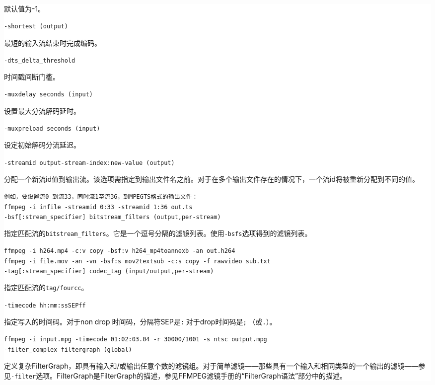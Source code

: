 ```
```

默认值为-1。

```
-shortest (output)
```

最短的输入流结束时完成编码。

```
-dts_delta_threshold
```

时间戳间断门槛。

```
-muxdelay seconds (input)
```

设置最大分流解码延时。

```
-muxpreload seconds (input)
```

设定初始解码分流延迟。

```
-streamid output-stream-index:new-value (output)
```

分配一个新流id值到输出流。该选项需指定到输出文件名之前。对于在多个输出文件存在的情况下，一个流id将被重新分配到不同的值。

```
例如，要设置流0 到流33，同时流1至流36，到MPEGTS格式的输出文件：
ffmpeg -i infile -streamid 0:33 -streamid 1:36 out.ts
-bsf[:stream_specifier] bitstream_filters (output,per-stream)
```

指定匹配流的`bitstream_filters`。它是一个逗号分隔的滤镜列表。使用`-bsfs`选项得到的滤镜列表。

```
ffmpeg -i h264.mp4 -c:v copy -bsf:v h264_mp4toannexb -an out.h264
ffmpeg -i file.mov -an -vn -bsf:s mov2textsub -c:s copy -f rawvideo sub.txt
-tag[:stream_specifier] codec_tag (input/output,per-stream)
```

指定匹配流的`tag/fourcc`。

```
-timecode hh:mm:ssSEPff
```

指定写入的时间码。对于non drop 时间码，分隔符SEP是`:` 对于drop时间码是`;` （或`.`）。

```
ffmpeg -i input.mpg -timecode 01:02:03.04 -r 30000/1001 -s ntsc output.mpg
-filter_complex filtergraph (global)
```

定义复杂FilterGraph，即具有输入和/或输出任意个数的滤镜组。对于简单滤镜——那些具有一个输入和相同类型的一个输出的滤镜——参见`-filter`选项。FilterGraph是FilterGraph的描述，参见FFMPEG滤镜手册的“FilterGraph语法”部分中的描述。
